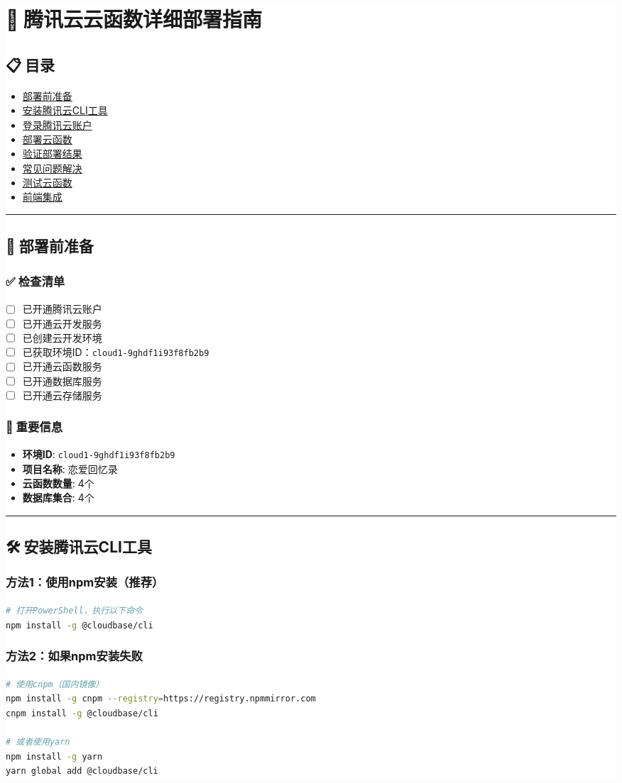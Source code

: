 # 🚀 腾讯云云函数详细部署指南

## 📋 目录
- [部署前准备](#部署前准备)
- [安装腾讯云CLI工具](#安装腾讯云cli工具)
- [登录腾讯云账户](#登录腾讯云账户)
- [部署云函数](#部署云函数)
- [验证部署结果](#验证部署结果)
- [常见问题解决](#常见问题解决)
- [测试云函数](#测试云函数)
- [前端集成](#前端集成)

---

## 🎯 部署前准备

### ✅ 检查清单
- [ ] 已开通腾讯云账户
- [ ] 已开通云开发服务
- [ ] 已创建云开发环境
- [ ] 已获取环境ID：`cloud1-9ghdf1i93f8fb2b9`
- [ ] 已开通云函数服务
- [ ] 已开通数据库服务
- [ ] 已开通云存储服务

### 🔑 重要信息
- **环境ID**: `cloud1-9ghdf1i93f8fb2b9`
- **项目名称**: 恋爱回忆录
- **云函数数量**: 4个
- **数据库集合**: 4个

---

## 🛠️ 安装腾讯云CLI工具

### 方法1：使用npm安装（推荐）
```bash
# 打开PowerShell，执行以下命令
npm install -g @cloudbase/cli
```

### 方法2：如果npm安装失败
```bash
# 使用cnpm（国内镜像）
npm install -g cnpm --registry=https://registry.npmmirror.com
cnpm install -g @cloudbase/cli

# 或者使用yarn
npm install -g yarn
yarn global add @cloudbase/cli
```
